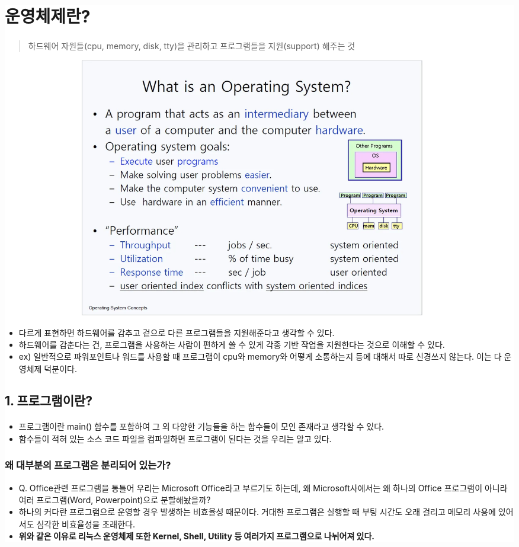 # 운영체제란?
> 하드웨어 자원들(cpu, memory, disk, tty)을 관리하고 프로그램들을 지원(support) 해주는 것
<p align="center"><img src="./images/operating_system.png" width="600"></p>

- 다르게 표현하면 하드웨어를 감추고 겉으로 다른 프로그램들을 지원해준다고 생각할 수 있다. 
- 하드웨어를 감춘다는 건, 프로그램을 사용하는 사람이 편하게 쓸 수 있게 각종 기반 작업을 지원한다는 것으로 이해할 수 있다.
- ex) 일반적으로 파워포인트나 워드를 사용할 때 프로그램이 cpu와 memory와 어떻게 소통하는지 등에 대해서 따로 신경쓰지 않는다. 이는 다 운영체제 덕분이다.

## 1. 프로그램이란?
- 프로그램이란 main() 함수를 포함하여 그 외 다양한 기능들을 하는 함수들이 모인 존재라고 생각할 수 있다. 
- 함수들이 적혀 있는 소스 코드 파일을 컴파일하면 프로그램이 된다는 것을 우리는 알고 있다.

### 왜 대부분의 프로그램은 분리되어 있는가?
- Q. Office관련 프로그램을 통틀어 우리는 Microsoft Office라고 부르기도 하는데, 왜 Microsoft사에서는 왜 하나의 Office 프로그램이 아니라 여러 프로그램(Word, Powerpoint)으로 분할해놨을까?
- 하나의 커다란 프로그램으로 운영할 경우 발생하는 비효율성 때문이다. 거대한 프로그램은 실행할 때 부팅 시간도 오래 걸리고 메모리 사용에 있어서도 심각한 비효율성을 초래한다.
- __위와 같은 이유로 리눅스 운영체제 또한 Kernel, Shell, Utility 등 여러가지 프로그램으로 나뉘어져 있다.__
